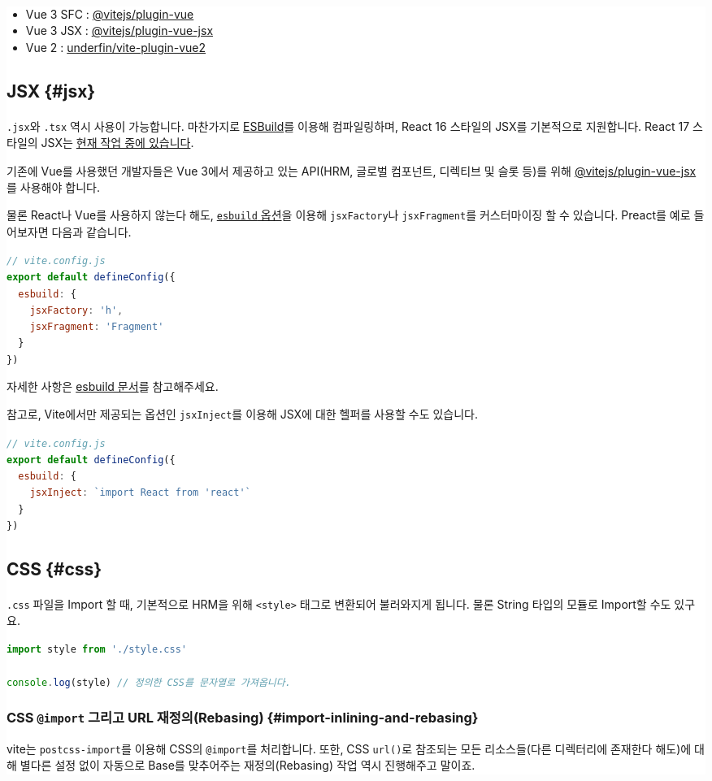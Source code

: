 - Vue 3 SFC : [@vitejs/plugin-vue](https://github.com/vitejs/vite/tree/main/packages/plugin-vue)
- Vue 3 JSX : [@vitejs/plugin-vue-jsx](https://github.com/vitejs/vite/tree/main/packages/plugin-vue-jsx)
- Vue 2 : [underfin/vite-plugin-vue2](https://github.com/underfin/vite-plugin-vue2)

## JSX {#jsx}

`.jsx`와 `.tsx` 역시 사용이 가능합니다. 마찬가지로 [ESBuild](https://esbuild.github.io)를 이용해 컴파일링하며, React 16 스타일의 JSX를 기본적으로 지원합니다. React 17 스타일의 JSX는 [현재 작업 중에 있습니다](https://github.com/evanw/esbuild/issues/334).

기존에 Vue를 사용했던 개발자들은 Vue 3에서 제공하고 있는 API(HRM, 글로벌 컴포넌트, 디렉티브 및 슬롯 등)를 위해 [@vitejs/plugin-vue-jsx](https://github.com/vitejs/vite/tree/main/packages/plugin-vue-jsx)를 사용해야 합니다.

물론 React나 Vue를 사용하지 않는다 해도, [`esbuild` 옵션](/config/#esbuild)을 이용해 `jsxFactory`나 `jsxFragment`를 커스터마이징 할 수 있습니다. Preact를 예로 들어보자면 다음과 같습니다.

```js
// vite.config.js
export default defineConfig({
  esbuild: {
    jsxFactory: 'h',
    jsxFragment: 'Fragment'
  }
})
```

자세한 사항은 [esbuild 문서](https://esbuild.github.io/content-types/#jsx)를 참고해주세요.

참고로, Vite에서만 제공되는 옵션인 `jsxInject`를 이용해 JSX에 대한 헬퍼를 사용할 수도 있습니다.

```js
// vite.config.js
export default defineConfig({
  esbuild: {
    jsxInject: `import React from 'react'`
  }
})
```

## CSS {#css}

`.css` 파일을 Import 할 때, 기본적으로 HRM을 위해 `<style>` 태그로 변환되어 불러와지게 됩니다. 물론 String 타입의 모듈로 Import할 수도 있구요.

```js
import style from './style.css'

console.log(style) // 정의한 CSS를 문자열로 가져옵니다.
```

### CSS `@import` 그리고 URL 재정의(Rebasing) {#import-inlining-and-rebasing}

vite는 `postcss-import`를 이용해 CSS의 `@import`를 처리합니다. 또한, CSS `url()`로 참조되는 모든 리소스들(다른 디렉터리에 존재한다 해도)에 대해 별다른 설정 없이 자동으로 Base를 맞추어주는 재정의(Rebasing) 작업 역시 진행해주고 말이죠.
